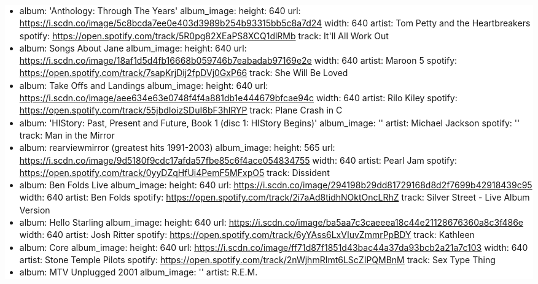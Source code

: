 - album: 'Anthology: Through The Years'
  album_image:
    height: 640
    url: https://i.scdn.co/image/5c8bcda7ee0e403d3989b254b93315bb5c8a7d24
    width: 640
  artist: Tom Petty and the Heartbreakers
  spotify: https://open.spotify.com/track/5R0pg82XEaPS8XCQ1dlRMb
  track: It'll All Work Out
- album: Songs About Jane
  album_image:
    height: 640
    url: https://i.scdn.co/image/18af1d5d4fb16668b059746b7eabadab97169e2e
    width: 640
  artist: Maroon 5
  spotify: https://open.spotify.com/track/7sapKrjDij2fpDVj0GxP66
  track: She Will Be Loved
- album: Take Offs and Landings
  album_image:
    height: 640
    url: https://i.scdn.co/image/aee634e63e0748f4f4a881db1e444679bfcae94c
    width: 640
  artist: Rilo Kiley
  spotify: https://open.spotify.com/track/55jbdIoizSDuI6bF3hIRYP
  track: Plane Crash in C
- album: 'HIStory: Past, Present and Future, Book 1 (disc 1: HIStory Begins)'
  album_image: ''
  artist: Michael Jackson
  spotify: ''
  track: Man in the Mirror
- album: rearviewmirror (greatest hits 1991-2003)
  album_image:
    height: 565
    url: https://i.scdn.co/image/9d5180f9cdc17afda57fbe85c6f4ace054834755
    width: 640
  artist: Pearl Jam
  spotify: https://open.spotify.com/track/0yyDZqHfUi4PemF5MFxpO5
  track: Dissident
- album: Ben Folds Live
  album_image:
    height: 640
    url: https://i.scdn.co/image/294198b29dd81729168d8d2f7699b42918439c95
    width: 640
  artist: Ben Folds
  spotify: https://open.spotify.com/track/2i7aAd8tidhNOktOncLRhZ
  track: Silver Street - Live Album Version
- album: Hello Starling
  album_image:
    height: 640
    url: https://i.scdn.co/image/ba5aa7c3caeeea18c44e21128676360a8c3f486e
    width: 640
  artist: Josh Ritter
  spotify: https://open.spotify.com/track/6yYAss6LxVIuvZmmrPpBDY
  track: Kathleen
- album: Core
  album_image:
    height: 640
    url: https://i.scdn.co/image/ff71d87f1851d43bac44a37da93bcb2a21a7c103
    width: 640
  artist: Stone Temple Pilots
  spotify: https://open.spotify.com/track/2nWjhmRImt6LScZIPQMBnM
  track: Sex Type Thing
- album: MTV Unplugged 2001
  album_image: ''
  artist: R.E.M.